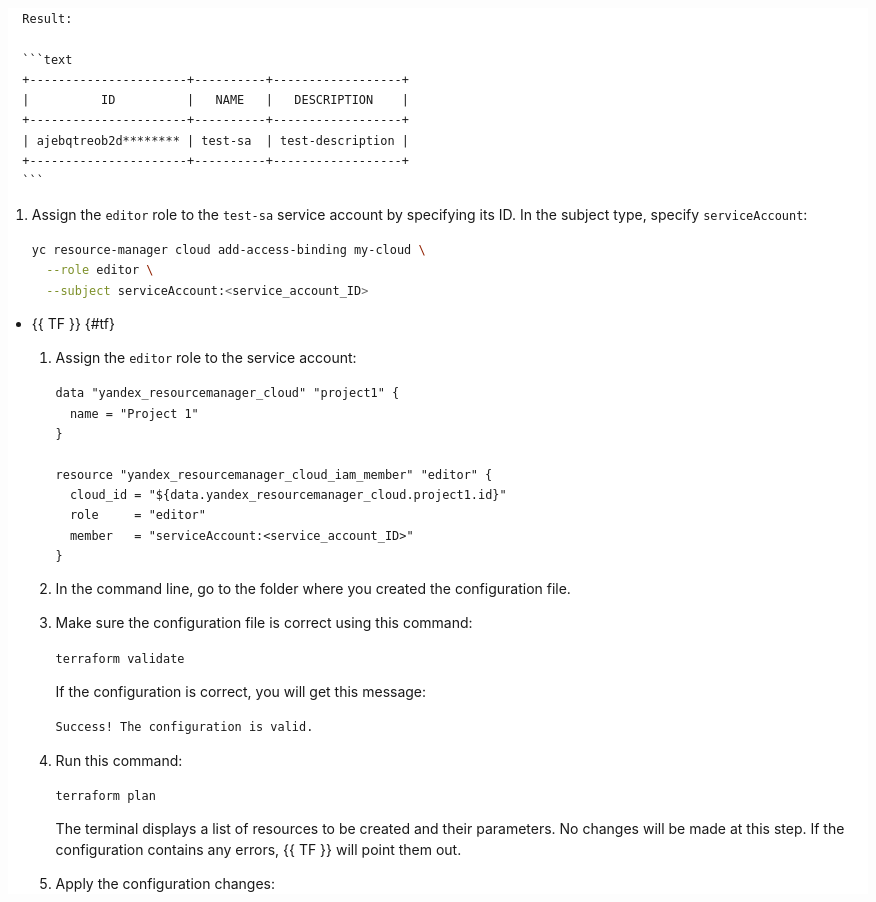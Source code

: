       Result:

      ```text
      +----------------------+----------+------------------+
      |          ID          |   NAME   |   DESCRIPTION    |
      +----------------------+----------+------------------+
      | ajebqtreob2d******** | test-sa  | test-description |
      +----------------------+----------+------------------+
      ```

  1. Assign the `editor` role to the `test-sa` service account by specifying its ID. In the subject type, specify `serviceAccount`:

      ```bash
      yc resource-manager cloud add-access-binding my-cloud \
        --role editor \
        --subject serviceAccount:<service_account_ID>
      ```

- {{ TF }} {#tf}

  1. Assign the `editor` role to the service account:

      ```hcl
      data "yandex_resourcemanager_cloud" "project1" {
        name = "Project 1"
      }

      resource "yandex_resourcemanager_cloud_iam_member" "editor" {
        cloud_id = "${data.yandex_resourcemanager_cloud.project1.id}"
        role     = "editor"
        member   = "serviceAccount:<service_account_ID>"
      }
      ```

  1. In the command line, go to the folder where you created the configuration file.
  1. Make sure the configuration file is correct using this command:

      ```bash
      terraform validate
      ```

      If the configuration is correct, you will get this message:

      ```bash
      Success! The configuration is valid.
      ```

  1. Run this command:

      ```bash
      terraform plan
      ```

      The terminal displays a list of resources to be created and their parameters. No changes will be made at this step. If the configuration contains any errors, {{ TF }} will point them out.
  1. Apply the configuration changes:
